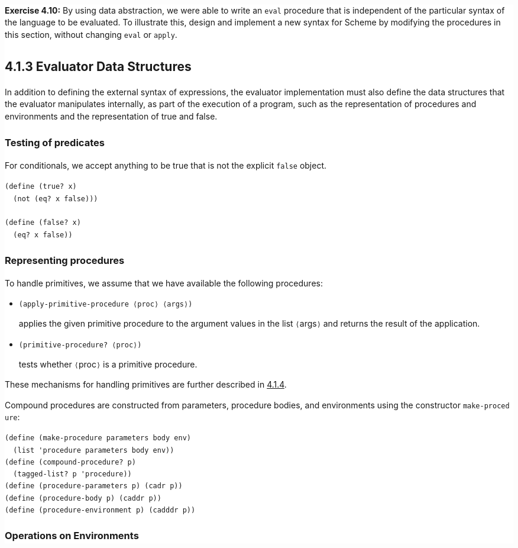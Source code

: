 **Exercise 4.10:** By using data abstraction, we were able to write an `eval` procedure that is independent of the particular syntax of the language to be evaluated. To illustrate this, design and implement a new syntax for Scheme by modifying the procedures in this section, without changing `eval` or `apply`.


## 4.1.3 Evaluator Data Structures

In addition to defining the external syntax of expressions, the evaluator implementation must also define the data structures that the evaluator manipulates internally, as part of the execution of a program, such as the representation of procedures and environments and the representation of true and false.


### Testing of predicates

For conditionals, we accept anything to be true that is not the explicit `false` object.

``` {.scheme}
(define (true? x)
  (not (eq? x false)))

(define (false? x)
  (eq? x false))
```


### Representing procedures

To handle primitives, we assume that we have available the following procedures:

- `(apply-primitive-procedure ⟨proc⟩ ⟨args⟩)`

    applies the given primitive procedure to the argument values in the list `⟨`args`⟩` and returns the result of the application.

- `(primitive-procedure? ⟨proc⟩)`

    tests whether `⟨`proc`⟩` is a primitive procedure.

These mechanisms for handling primitives are further described in [4.1.4](#g_t4_002e1_002e4).

Compound procedures are constructed from parameters, procedure bodies, and environments using the constructor `make-procedure`:

``` {.scheme}
(define (make-procedure parameters body env)
  (list 'procedure parameters body env))
(define (compound-procedure? p)
  (tagged-list? p 'procedure))
(define (procedure-parameters p) (cadr p))
(define (procedure-body p) (caddr p))
(define (procedure-environment p) (cadddr p))
```


### Operations on Environments
